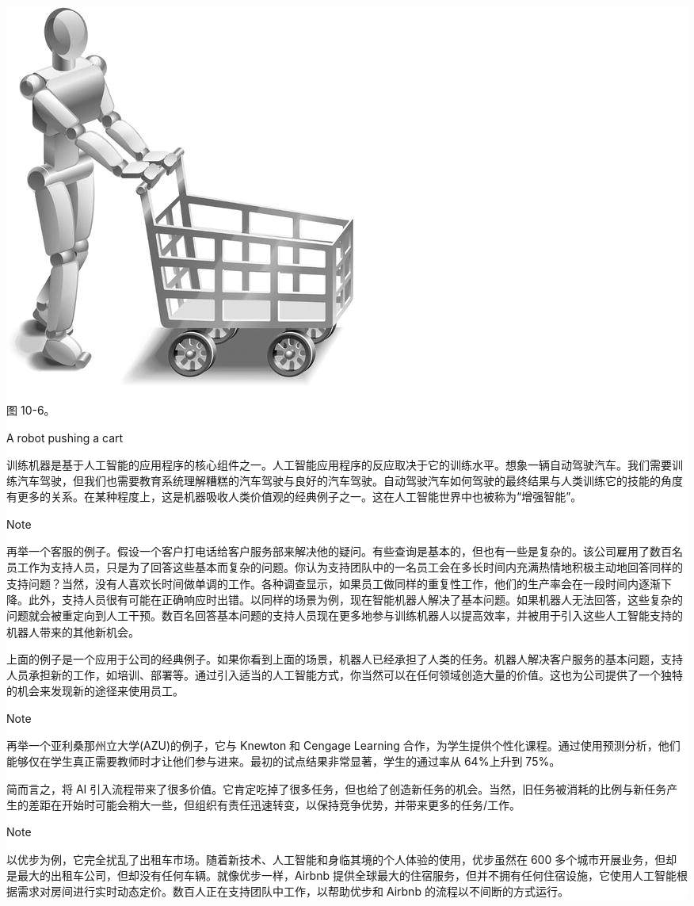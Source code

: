 ![A440212_1_En_10_Fig6_HTML.jpg](img/A440212_1_En_10_Fig6_HTML.jpg)

图 10-6。

A robot pushing a cart

训练机器是基于人工智能的应用程序的核心组件之一。人工智能应用程序的反应取决于它的训练水平。想象一辆自动驾驶汽车。我们需要训练汽车驾驶，但我们也需要教育系统理解糟糕的汽车驾驶与良好的汽车驾驶。自动驾驶汽车如何驾驶的最终结果与人类训练它的技能的角度有更多的关系。在某种程度上，这是机器吸收人类价值观的经典例子之一。这在人工智能世界中也被称为“增强智能”。

Note

再举一个客服的例子。假设一个客户打电话给客户服务部来解决他的疑问。有些查询是基本的，但也有一些是复杂的。该公司雇用了数百名员工作为支持人员，只是为了回答这些基本而复杂的问题。你认为支持团队中的一名员工会在多长时间内充满热情地积极主动地回答同样的支持问题？当然，没有人喜欢长时间做单调的工作。各种调查显示，如果员工做同样的重复性工作，他们的生产率会在一段时间内逐渐下降。此外，支持人员很有可能在正确响应时出错。以同样的场景为例，现在智能机器人解决了基本问题。如果机器人无法回答，这些复杂的问题就会被重定向到人工干预。数百名回答基本问题的支持人员现在更多地参与训练机器人以提高效率，并被用于引入这些人工智能支持的机器人带来的其他新机会。

上面的例子是一个应用于公司的经典例子。如果你看到上面的场景，机器人已经承担了人类的任务。机器人解决客户服务的基本问题，支持人员承担新的工作，如培训、部署等。通过引入适当的人工智能方式，你当然可以在任何领域创造大量的价值。这也为公司提供了一个独特的机会来发现新的途径来使用员工。

Note

再举一个亚利桑那州立大学(AZU)的例子，它与 Knewton 和 Cengage Learning 合作，为学生提供个性化课程。通过使用预测分析，他们能够仅在学生真正需要教师时才让他们参与进来。最初的试点结果非常显著，学生的通过率从 64%上升到 75%。

简而言之，将 AI 引入流程带来了很多价值。它肯定吃掉了很多任务，但也给了创造新任务的机会。当然，旧任务被消耗的比例与新任务产生的差距在开始时可能会稍大一些，但组织有责任迅速转变，以保持竞争优势，并带来更多的任务/工作。

Note

以优步为例，它完全扰乱了出租车市场。随着新技术、人工智能和身临其境的个人体验的使用，优步虽然在 600 多个城市开展业务，但却是最大的出租车公司，但却没有任何车辆。就像优步一样，Airbnb 提供全球最大的住宿服务，但并不拥有任何住宿设施，它使用人工智能根据需求对房间进行实时动态定价。数百人正在支持团队中工作，以帮助优步和 Airbnb 的流程以不间断的方式运行。
